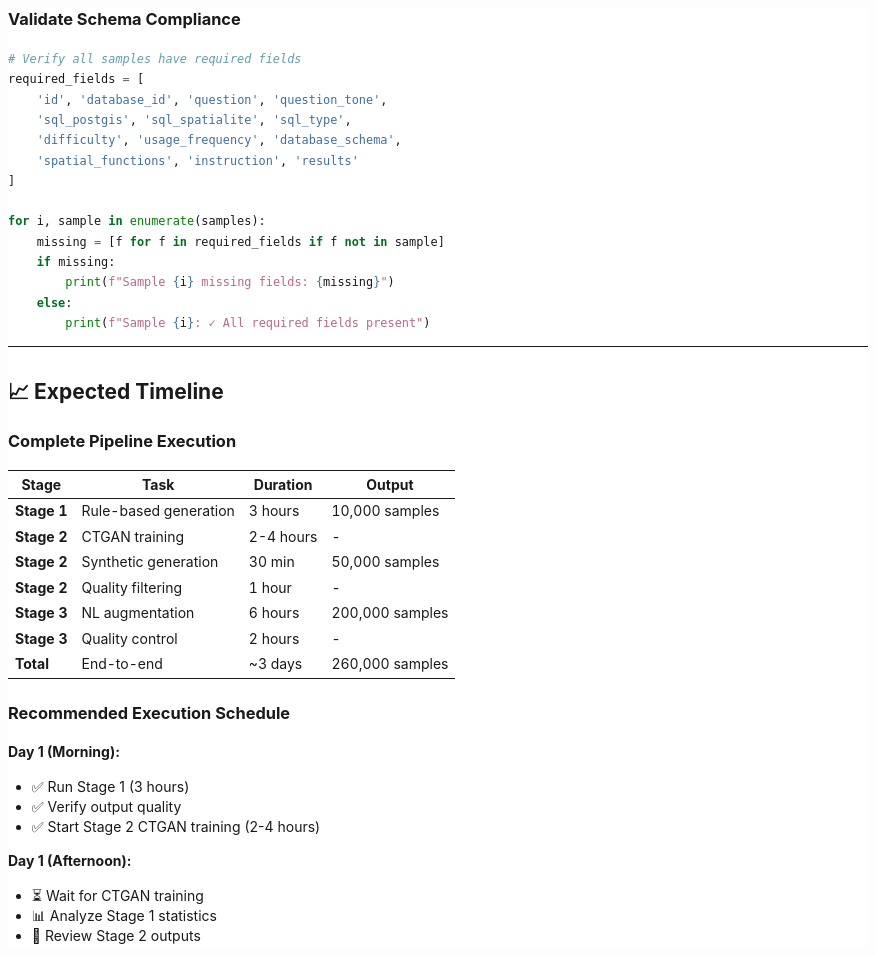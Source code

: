 ### Validate Schema Compliance

```python
# Verify all samples have required fields
required_fields = [
    'id', 'database_id', 'question', 'question_tone',
    'sql_postgis', 'sql_spatialite', 'sql_type',
    'difficulty', 'usage_frequency', 'database_schema',
    'spatial_functions', 'instruction', 'results'
]

for i, sample in enumerate(samples):
    missing = [f for f in required_fields if f not in sample]
    if missing:
        print(f"Sample {i} missing fields: {missing}")
    else:
        print(f"Sample {i}: ✓ All required fields present")
```

---

## 📈 Expected Timeline

### Complete Pipeline Execution

| Stage | Task | Duration | Output |
|-------|------|----------|--------|
| **Stage 1** | Rule-based generation | 3 hours | 10,000 samples |
| **Stage 2** | CTGAN training | 2-4 hours | - |
| **Stage 2** | Synthetic generation | 30 min | 50,000 samples |
| **Stage 2** | Quality filtering | 1 hour | - |
| **Stage 3** | NL augmentation | 6 hours | 200,000 samples |
| **Stage 3** | Quality control | 2 hours | - |
| **Total** | End-to-end | ~3 days | 260,000 samples |

### Recommended Execution Schedule

**Day 1 (Morning):**
- ✅ Run Stage 1 (3 hours)
- ✅ Verify output quality
- ✅ Start Stage 2 CTGAN training (2-4 hours)

**Day 1 (Afternoon):**
- ⏳ Wait for CTGAN training
- 📊 Analyze Stage 1 statistics
- 📝 Review Stage 2 outputs
